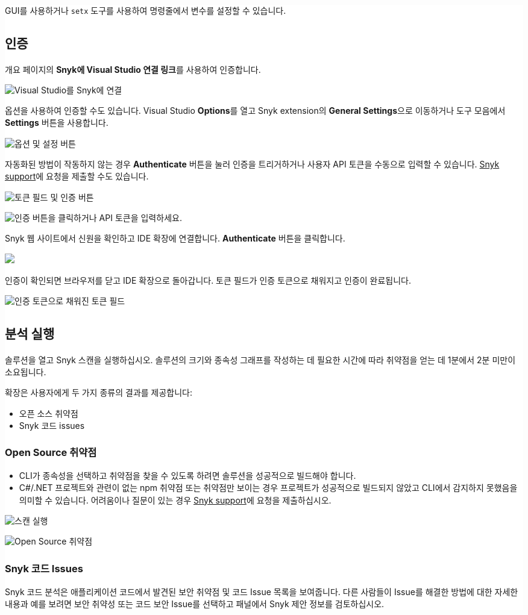 GUI를 사용하거나 `setx` 도구를 사용하여 명령줄에서 변수를 설정할 수 있습니다.

## 인증

개요 페이지의 **Snyk에 Visual Studio 연결 링크**를 사용하여 인증합니다.

![Visual Studio를 Snyk에 연결](../../../.gitbook/assets/readme\_image\_2\_4.png)

옵션을 사용하여 인증할 수도 있습니다. Visual Studio **Options**를 열고 Snyk extension의 **General Settings**으로 이동하거나 도구 모음에서 **Settings** 버튼을 사용합니다.

![옵션 및 설정 버튼](../../../.gitbook/assets/readme\_image\_2\_5.png)

자동화된 방법이 작동하지 않는 경우 **Authenticate** 버튼을 눌러 인증을 트리거하거나 사용자 API 토큰을 수동으로 입력할 수 있습니다.  [Snyk support](https://snyk.zendesk.com/agent/dashboard)에 요청을 제출할 수도 있습니다.

![토큰 필드 및 인증 버튼](../../../.gitbook/assets/readme\_image\_2\_6.png)

![인증 버튼을 클릭하거나 API 토큰을 입력하세요.](../../../.gitbook/assets/install-5-a.png)

Snyk 웹 사이트에서 신원을 확인하고 IDE 확장에 연결합니다. **Authenticate** 버튼을 클릭합니다.

![](../../../.gitbook/assets/install-6.png)

인증이 확인되면 브라우저를 닫고 IDE 확장으로 돌아갑니다. 토큰 필드가 인증 토큰으로 채워지고 인증이 완료됩니다.

![인증 토큰으로 채워진 토큰 필드](../../../.gitbook/assets/readme\_image\_2\_8.png)

## 분석 실행

솔루션을 열고 Snyk 스캔을 실행하십시오. 솔루션의 크기와 종속성 그래프를 작성하는 데 필요한 시간에 따라 취약점을 얻는 데 1분에서 2분 미만이 소요됩니다.

확장은 사용자에게 두 가지 종류의 결과를 제공합니다:

* 오픈 소스 취약점
* Snyk 코드 issues

### Open Source 취약점

* CLI가 종속성을 선택하고 취약점을 찾을 수 있도록 하려면 솔루션을 성공적으로 빌드해야 합니다.
* C#/.NET 프로젝트와 관련이 없는 npm 취약점 또는 취약점만 보이는 경우 프로젝트가 성공적으로 빌드되지 않았고 CLI에서 감지하지 못했음을 의미할 수 있습니다. 어려움이나 질문이 있는 경우 [Snyk support](https://snyk.zendesk.com/agent/dashboard)에 요청을 제출하십시오.

![스캔 실행](../../../.gitbook/assets/readme\_image\_3\_1\_1.png)

![Open Source 취약점](../../../.gitbook/assets/readme\_image\_3\_1\_2.png)

### Snyk 코드 Issues

Snyk 코드 분석은 애플리케이션 코드에서 발견된 보안 취약점 및 코드 Issue 목록을 보여줍니다. 다른 사람들이 Issue를 해결한 방법에 대한 자세한 내용과 예를 보려면 보안 취약성 또는 코드 보안 Issue를 선택하고 패널에서 Snyk 제안 정보를 검토하십시오.
